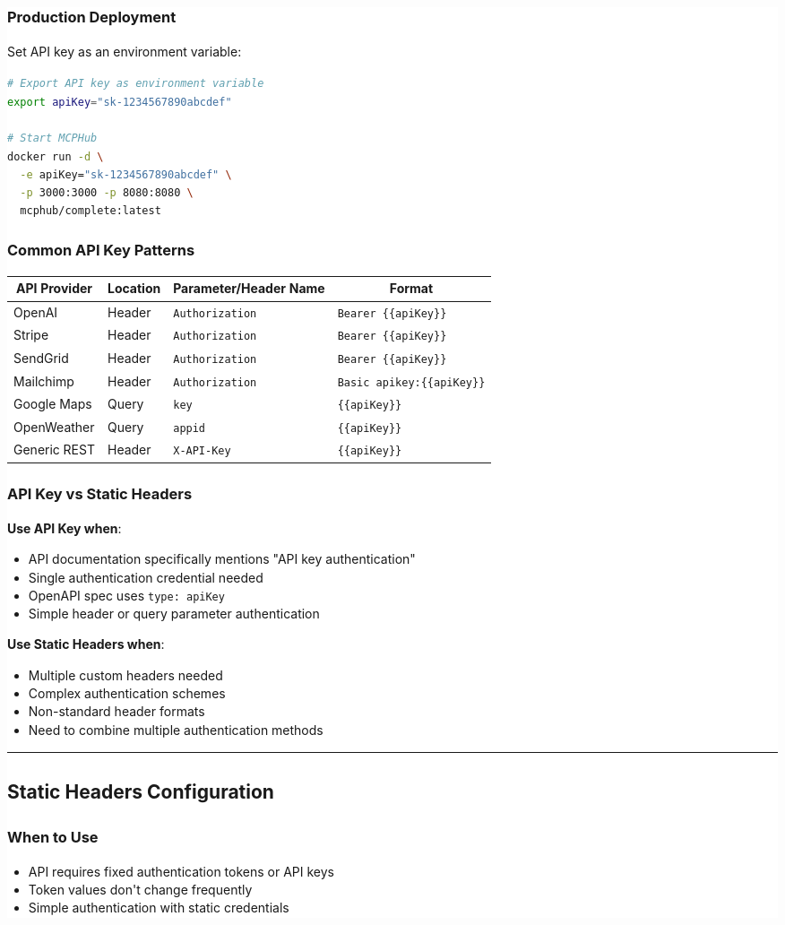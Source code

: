### Production Deployment

Set API key as an environment variable:

```bash
# Export API key as environment variable
export apiKey="sk-1234567890abcdef"

# Start MCPHub
docker run -d \
  -e apiKey="sk-1234567890abcdef" \
  -p 3000:3000 -p 8080:8080 \
  mcphub/complete:latest
```

### Common API Key Patterns

| API Provider | Location | Parameter/Header Name | Format |
|--------------|----------|---------------------|---------|
| OpenAI | Header | `Authorization` | `Bearer {{apiKey}}` |
| Stripe | Header | `Authorization` | `Bearer {{apiKey}}` |
| SendGrid | Header | `Authorization` | `Bearer {{apiKey}}` |
| Mailchimp | Header | `Authorization` | `Basic apikey:{{apiKey}}` |
| Google Maps | Query | `key` | `{{apiKey}}` |
| OpenWeather | Query | `appid` | `{{apiKey}}` |
| Generic REST | Header | `X-API-Key` | `{{apiKey}}` |

### API Key vs Static Headers

**Use API Key when**:
- API documentation specifically mentions "API key authentication"
- Single authentication credential needed
- OpenAPI spec uses `type: apiKey`
- Simple header or query parameter authentication

**Use Static Headers when**:
- Multiple custom headers needed
- Complex authentication schemes
- Non-standard header formats
- Need to combine multiple authentication methods

---

## Static Headers Configuration

### When to Use
- API requires fixed authentication tokens or API keys
- Token values don't change frequently
- Simple authentication with static credentials
